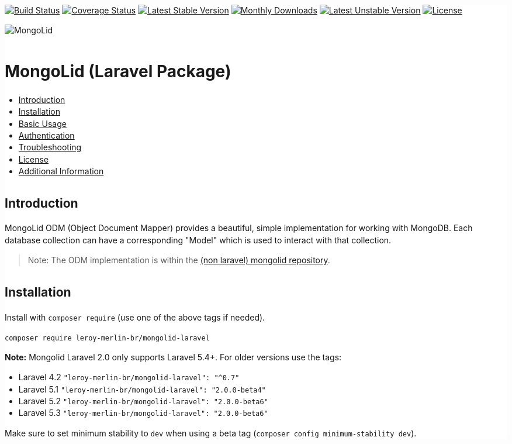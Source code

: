 [![Build Status](https://travis-ci.org/leroy-merlin-br/mongolid-laravel.svg?branch=master)](https://travis-ci.org/leroy-merlin-br/mongolid-laravel)
[![Coverage Status](https://coveralls.io/repos/github/leroy-merlin-br/mongolid-laravel/badge.svg?branch=master)](https://coveralls.io/github/leroy-merlin-br/mongolid-laravel?branch=master)
[![Latest Stable Version](https://poser.pugx.org/leroy-merlin-br/mongolid-laravel/v/stable.png)](https://packagist.org/packages/leroy-merlin-br/mongolid-laravel)
[![Monthly Downloads](https://poser.pugx.org/leroy-merlin-br/mongolid-laravel/d/monthly.png)](https://packagist.org/packages/leroy-merlin-br/mongolid-laravel)
[![Latest Unstable Version](https://poser.pugx.org/leroy-merlin-br/mongolid-laravel/v/unstable.png)](https://packagist.org/packages/leroy-merlin-br/mongolid-laravel)
[![License](https://poser.pugx.org/leroy-merlin-br/mongolid-laravel/license.png)](https://packagist.org/packages/leroy-merlin-br/mongolid-laravel)

![MongoLid](https://user-images.githubusercontent.com/1991286/28967747-fe5c258a-78f2-11e7-91c7-8850ffb32004.png)

# MongoLid (Laravel Package)

- [Introduction](#introduction)
- [Installation](#installation)
- [Basic Usage](#basic-usage)
- [Authentication](#authentication)
- [Troubleshooting](#troubleshooting)
- [License](#license)
- [Additional Information](#additional_information)

## Introduction

MongoLid ODM (Object Document Mapper) provides a beautiful, simple implementation for working with MongoDB. Each database collection can have a corresponding "Model" which is used to interact with that collection.

> Note: The ODM implementation is within the [(non laravel) mongolid repository](https://github.com/leroy-merlin-br/mongolid).

## Installation

Install with `composer require` (use one of the above tags if needed).

```shell
composer require leroy-merlin-br/mongolid-laravel
```

**Note:** Mongolid Laravel 2.0 only supports Laravel 5.4+. For older versions use the tags:

- Laravel 4.2 `"leroy-merlin-br/mongolid-laravel": "^0.7"`
- Laravel 5.1 `"leroy-merlin-br/mongolid-laravel": "2.0.0-beta4"`
- Laravel 5.2 `"leroy-merlin-br/mongolid-laravel": "2.0.0-beta6"`
- Laravel 5.3 `"leroy-merlin-br/mongolid-laravel": "2.0.0-beta6"`


Make sure to set minimum stability to `dev` when using a beta tag (`composer config minimum-stability dev`).
